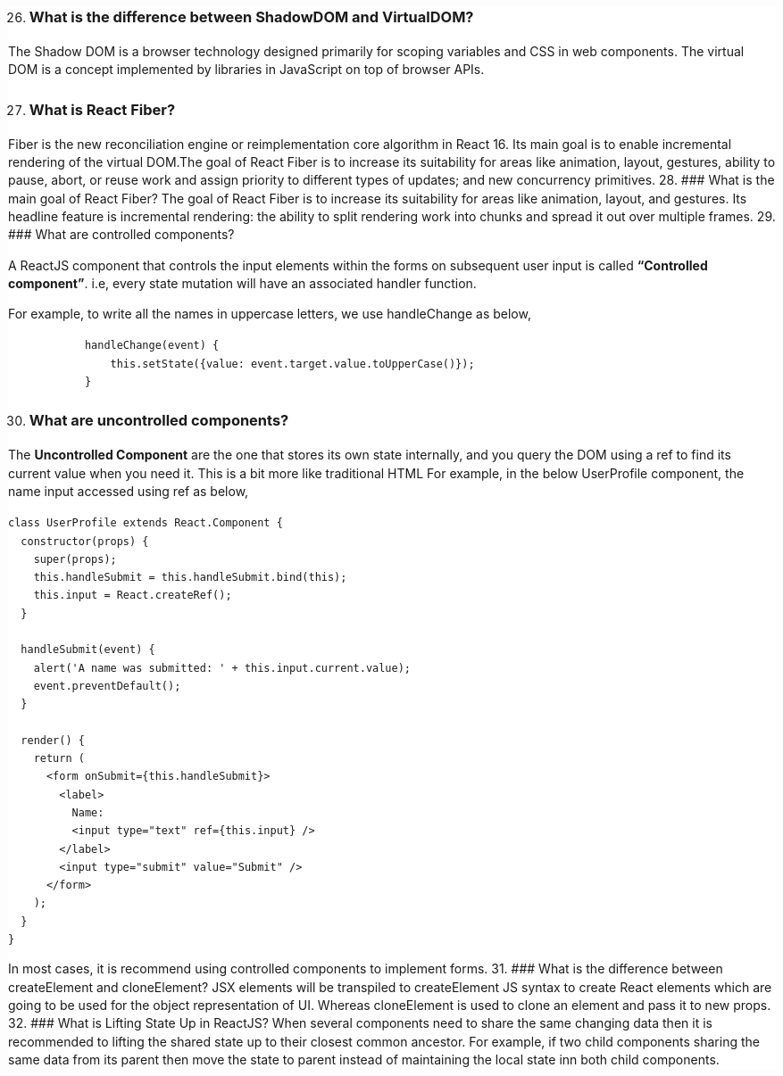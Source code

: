 26. ### What is the difference between ShadowDOM and VirtualDOM?
The Shadow DOM is a browser technology designed primarily for scoping variables and CSS in web components. The virtual DOM is a concept implemented by libraries in JavaScript on top of browser APIs.

27. ### What is React Fiber?
Fiber is the new reconciliation engine or reimplementation core algorithm in React 16. Its main goal is to enable incremental rendering of the virtual DOM.The goal of React Fiber is to increase its suitability for areas like animation, layout, gestures, ability to pause, abort, or reuse work and  assign priority to different types of updates; and new concurrency primitives.
28. ### What is the main goal of React Fiber?
The goal of React Fiber is to increase its suitability for areas like animation, layout, and gestures. Its headline feature is incremental rendering: the ability to split rendering work into chunks and spread it out over multiple frames.
29. ### What are controlled components?

A ReactJS component that controls the input elements within the forms on subsequent user input is called **“Controlled component”**. i.e, every state mutation will have an associated handler function.

  For example, to write all the names in uppercase letters, we use handleChange as below,

```
            handleChange(event) {
                this.setState({value: event.target.value.toUpperCase()});
            }
```
30. ### What are uncontrolled components?
The **Uncontrolled Component** are the one that stores its own state internally, and you query the DOM using a ref to find its current value when you need it. This is a bit more like traditional HTML
For example, in the below UserProfile component, the name input accessed using ref as below,
```
class UserProfile extends React.Component {
  constructor(props) {
    super(props);
    this.handleSubmit = this.handleSubmit.bind(this);
    this.input = React.createRef();
  }

  handleSubmit(event) {
    alert('A name was submitted: ' + this.input.current.value);
    event.preventDefault();
  }

  render() {
    return (
      <form onSubmit={this.handleSubmit}>
        <label>
          Name:
          <input type="text" ref={this.input} />
        </label>
        <input type="submit" value="Submit" />
      </form>
    );
  }
}
```
In most cases, it is recommend using controlled components to implement forms.
31. ### What is the difference between createElement and cloneElement?
JSX elements will be transpiled to createElement JS syntax to create React elements which are going to be used for the object representation of UI. Whereas cloneElement is used to clone an element and pass it to new props.
32. ### What is Lifting State Up in ReactJS?
When several components need to share the same changing data then it is recommended to lifting the shared state up to their closest common ancestor. For example, if two child components sharing the same data from its parent then move the state to parent instead of maintaining the local state inn both child components.